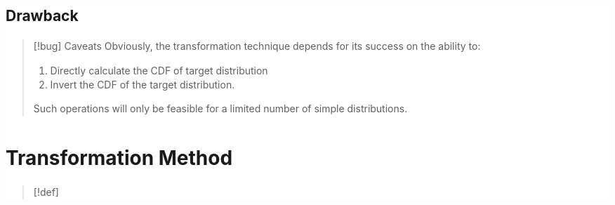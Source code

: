 ## Drawback
> [!bug] Caveats
> Obviously, the transformation technique depends for its success on the ability to:
> 1. Directly calculate the CDF of target distribution
> 2. Invert the CDF of the target distribution. 
> 
> Such operations will only be feasible for a limited number of simple distributions.



# Transformation Method
> [!def]